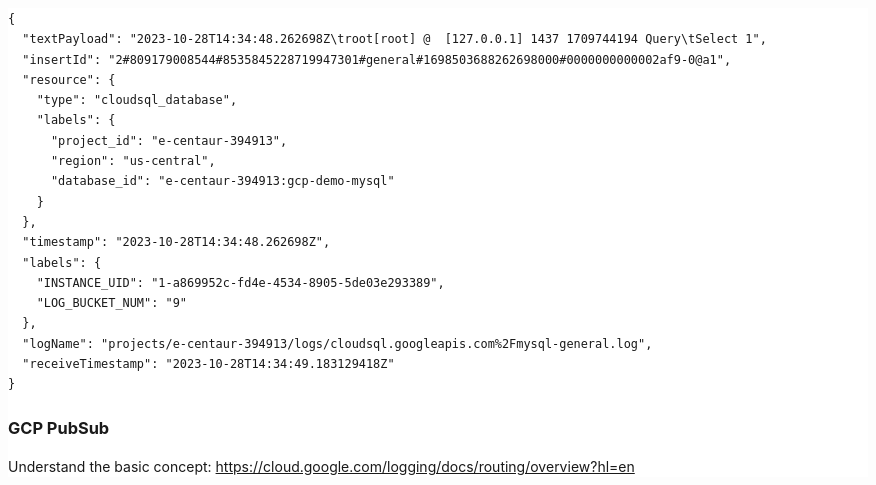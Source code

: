 ```
{
  "textPayload": "2023-10-28T14:34:48.262698Z\troot[root] @  [127.0.0.1] 1437 1709744194 Query\tSelect 1",
  "insertId": "2#809179008544#8535845228719947301#general#1698503688262698000#0000000000002af9-0@a1",
  "resource": {
    "type": "cloudsql_database",
    "labels": {
      "project_id": "e-centaur-394913",
      "region": "us-central",
      "database_id": "e-centaur-394913:gcp-demo-mysql"
    }
  },
  "timestamp": "2023-10-28T14:34:48.262698Z",
  "labels": {
    "INSTANCE_UID": "1-a869952c-fd4e-4534-8905-5de03e293389",
    "LOG_BUCKET_NUM": "9"
  },
  "logName": "projects/e-centaur-394913/logs/cloudsql.googleapis.com%2Fmysql-general.log",
  "receiveTimestamp": "2023-10-28T14:34:49.183129418Z"
}
```
### GCP PubSub

Understand the basic concept:
https://cloud.google.com/logging/docs/routing/overview?hl=en
